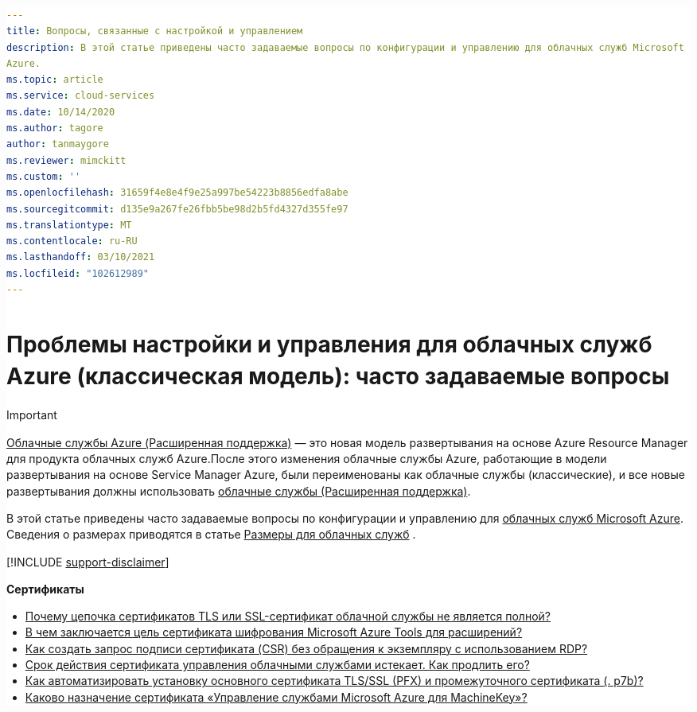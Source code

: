 ```yaml
---
title: Вопросы, связанные с настройкой и управлением
description: В этой статье приведены часто задаваемые вопросы по конфигурации и управлению для облачных служб Microsoft Azure.
ms.topic: article
ms.service: cloud-services
ms.date: 10/14/2020
ms.author: tagore
author: tanmaygore
ms.reviewer: mimckitt
ms.custom: ''
ms.openlocfilehash: 31659f4e8e4f9e25a997be54223b8856edfa8abe
ms.sourcegitcommit: d135e9a267fe26fbb5be98d2b5fd4327d355fe97
ms.translationtype: MT
ms.contentlocale: ru-RU
ms.lasthandoff: 03/10/2021
ms.locfileid: "102612989"
---
```

# <a name="configuration-and-management-issues-for-azure-cloud-services-classic-frequently-asked-questions-faqs"></a>Проблемы настройки и управления для облачных служб Azure (классическая модель): часто задаваемые вопросы

> [!IMPORTANT]
> [Облачные службы Azure (Расширенная поддержка)](../cloud-services-extended-support/overview.md) — это новая модель развертывания на основе Azure Resource Manager для продукта облачных служб Azure.После этого изменения облачные службы Azure, работающие в модели развертывания на основе Service Manager Azure, были переименованы как облачные службы (классические), и все новые развертывания должны использовать [облачные службы (Расширенная поддержка)](../cloud-services-extended-support/overview.md).

В этой статье приведены часто задаваемые вопросы по конфигурации и управлению для [облачных служб Microsoft Azure](https://azure.microsoft.com/services/cloud-services). Сведения о размерах приводятся в статье [Размеры для облачных служб](cloud-services-sizes-specs.md) .

[!INCLUDE [support-disclaimer](../../includes/support-disclaimer.md)]

**Сертификаты**

- [Почему цепочка сертификатов TLS или SSL-сертификат облачной службы не является полной?](#why-is-the-certificate-chain-of-my-cloud-service-tlsssl-certificate-incomplete)
- [В чем заключается цель сертификата шифрования Microsoft Azure Tools для расширений?](#what-is-the-purpose-of-the-windows-azure-tools-encryption-certificate-for-extensions)
- [Как создать запрос подписи сертификата (CSR) без обращения к экземпляру с использованием RDP?](#how-can-i-generate-a-certificate-signing-request-csr-without-rdp-ing-in-to-the-instance)
- [Срок действия сертификата управления облачными службами истекает. Как продлить его?](#my-cloud-service-management-certificate-is-expiring-how-to-renew-it)
- [Как автоматизировать установку основного сертификата TLS/SSL (PFX) и промежуточного сертификата (. p7b)?](#how-to-automate-the-installation-of-main-tlsssl-certificatepfx-and-intermediate-certificatep7b)
- [Каково назначение сертификата «Управление службами Microsoft Azure для MachineKey»?](#what-is-the-purpose-of-the-microsoft-azure-service-management-for-machinekey-certificate)
